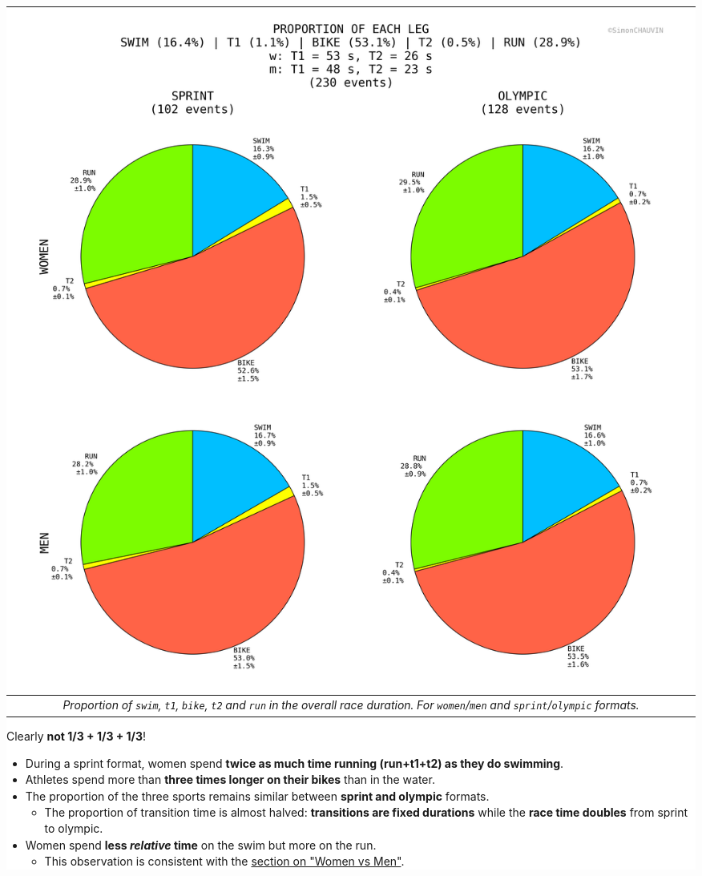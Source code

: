 |                                          ![sport_proportion.png](res/sport_proportion.png)                                           | 
|:------------------------------------------------------------------------------------------------------------------------------------:| 
| *Proportion of `swim`, `t1`, `bike`, `t2` and `run` in the overall race duration. For `women`/`men` and `sprint`/`olympic` formats.* |

Clearly **not 1/3 + 1/3 + 1/3**!
- During a sprint format, women spend **twice as much time running (run+t1+t2) as they do swimming**.
- Athletes spend more than **three times longer on their bikes** than in the water.
- The proportion of the three sports remains similar between **sprint and olympic** formats.
  - The proportion of transition time is almost halved: **transitions are fixed durations** while the **race time doubles** from sprint to olympic.
- Women spend **less _relative_ time** on the swim but more on the run.
  - This observation is consistent with the [section on "Women vs Men"](#couple-women-vs-men).
